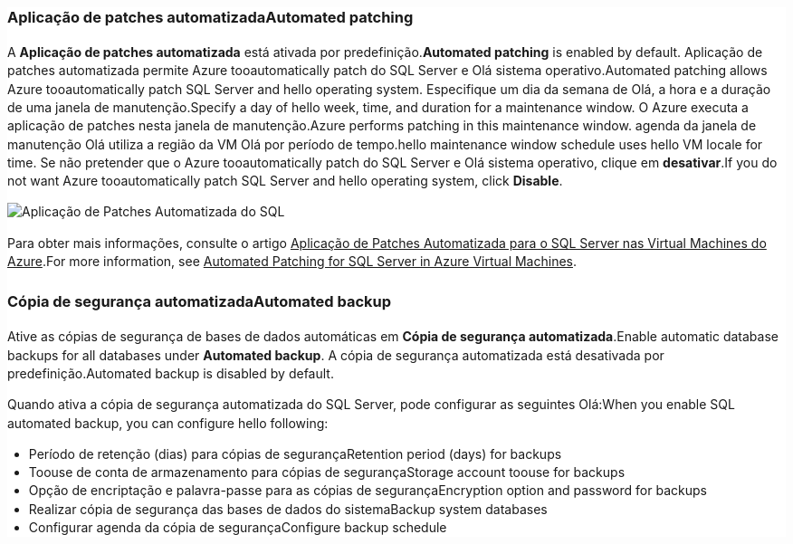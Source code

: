 ### <a name="automated-patching"></a><span data-ttu-id="42c3c-256">Aplicação de patches automatizada</span><span class="sxs-lookup"><span data-stu-id="42c3c-256">Automated patching</span></span>

<span data-ttu-id="42c3c-257">A **Aplicação de patches automatizada** está ativada por predefinição.</span><span class="sxs-lookup"><span data-stu-id="42c3c-257">**Automated patching** is enabled by default.</span></span> <span data-ttu-id="42c3c-258">Aplicação de patches automatizada permite Azure tooautomatically patch do SQL Server e Olá sistema operativo.</span><span class="sxs-lookup"><span data-stu-id="42c3c-258">Automated patching allows Azure tooautomatically patch SQL Server and hello operating system.</span></span> <span data-ttu-id="42c3c-259">Especifique um dia da semana de Olá, a hora e a duração de uma janela de manutenção.</span><span class="sxs-lookup"><span data-stu-id="42c3c-259">Specify a day of hello week, time, and duration for a maintenance window.</span></span> <span data-ttu-id="42c3c-260">O Azure executa a aplicação de patches nesta janela de manutenção.</span><span class="sxs-lookup"><span data-stu-id="42c3c-260">Azure performs patching in this maintenance window.</span></span> <span data-ttu-id="42c3c-261">agenda da janela de manutenção Olá utiliza a região da VM Olá por período de tempo.</span><span class="sxs-lookup"><span data-stu-id="42c3c-261">hello maintenance window schedule uses hello VM locale for time.</span></span> <span data-ttu-id="42c3c-262">Se não pretender que o Azure tooautomatically patch do SQL Server e Olá sistema operativo, clique em **desativar**.</span><span class="sxs-lookup"><span data-stu-id="42c3c-262">If you do not want Azure tooautomatically patch SQL Server and hello operating system, click **Disable**.</span></span>  

![Aplicação de Patches Automatizada do SQL](./media/virtual-machines-windows-portal-sql-server-provision/azure-sql-arm-patching.png)

<span data-ttu-id="42c3c-264">Para obter mais informações, consulte o artigo [Aplicação de Patches Automatizada para o SQL Server nas Virtual Machines do Azure](virtual-machines-windows-sql-automated-patching.md).</span><span class="sxs-lookup"><span data-stu-id="42c3c-264">For more information, see [Automated Patching for SQL Server in Azure Virtual Machines](virtual-machines-windows-sql-automated-patching.md).</span></span>

### <a name="automated-backup"></a><span data-ttu-id="42c3c-265">Cópia de segurança automatizada</span><span class="sxs-lookup"><span data-stu-id="42c3c-265">Automated backup</span></span>

<span data-ttu-id="42c3c-266">Ative as cópias de segurança de bases de dados automáticas em **Cópia de segurança automatizada**.</span><span class="sxs-lookup"><span data-stu-id="42c3c-266">Enable automatic database backups for all databases under **Automated backup**.</span></span> <span data-ttu-id="42c3c-267">A cópia de segurança automatizada está desativada por predefinição.</span><span class="sxs-lookup"><span data-stu-id="42c3c-267">Automated backup is disabled by default.</span></span>

<span data-ttu-id="42c3c-268">Quando ativa a cópia de segurança automatizada do SQL Server, pode configurar as seguintes Olá:</span><span class="sxs-lookup"><span data-stu-id="42c3c-268">When you enable SQL automated backup, you can configure hello following:</span></span>

* <span data-ttu-id="42c3c-269">Período de retenção (dias) para cópias de segurança</span><span class="sxs-lookup"><span data-stu-id="42c3c-269">Retention period (days) for backups</span></span>
* <span data-ttu-id="42c3c-270">Toouse de conta de armazenamento para cópias de segurança</span><span class="sxs-lookup"><span data-stu-id="42c3c-270">Storage account toouse for backups</span></span>
* <span data-ttu-id="42c3c-271">Opção de encriptação e palavra-passe para as cópias de segurança</span><span class="sxs-lookup"><span data-stu-id="42c3c-271">Encryption option and password for backups</span></span>
* <span data-ttu-id="42c3c-272">Realizar cópia de segurança das bases de dados do sistema</span><span class="sxs-lookup"><span data-stu-id="42c3c-272">Backup system databases</span></span>
* <span data-ttu-id="42c3c-273">Configurar agenda da cópia de segurança</span><span class="sxs-lookup"><span data-stu-id="42c3c-273">Configure backup schedule</span></span>

